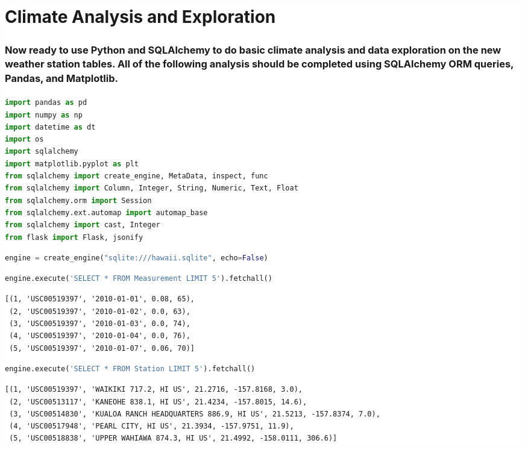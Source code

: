 
# Climate Analysis and Exploration
###  Now ready to use Python and SQLAlchemy to do basic climate analysis and data exploration on the new weather station tables. All of the following analysis should be completed using SQLAlchemy ORM queries, Pandas, and Matplotlib.


```python
import pandas as pd
import numpy as np
import datetime as dt
import os
import sqlalchemy
import matplotlib.pyplot as plt
from sqlalchemy import create_engine, MetaData, inspect, func
from sqlalchemy import Column, Integer, String, Numeric, Text, Float
from sqlalchemy.orm import Session
from sqlalchemy.ext.automap import automap_base
from sqlalchemy import cast, Integer
from flask import Flask, jsonify
```


```python
engine = create_engine("sqlite:///hawaii.sqlite", echo=False)
```


```python
engine.execute('SELECT * FROM Measurement LIMIT 5').fetchall()
```




    [(1, 'USC00519397', '2010-01-01', 0.08, 65),
     (2, 'USC00519397', '2010-01-02', 0.0, 63),
     (3, 'USC00519397', '2010-01-03', 0.0, 74),
     (4, 'USC00519397', '2010-01-04', 0.0, 76),
     (5, 'USC00519397', '2010-01-07', 0.06, 70)]




```python
engine.execute('SELECT * FROM Station LIMIT 5').fetchall()
```




    [(1, 'USC00519397', 'WAIKIKI 717.2, HI US', 21.2716, -157.8168, 3.0),
     (2, 'USC00513117', 'KANEOHE 838.1, HI US', 21.4234, -157.8015, 14.6),
     (3, 'USC00514830', 'KUALOA RANCH HEADQUARTERS 886.9, HI US', 21.5213, -157.8374, 7.0),
     (4, 'USC00517948', 'PEARL CITY, HI US', 21.3934, -157.9751, 11.9),
     (5, 'USC00518838', 'UPPER WAHIAWA 874.3, HI US', 21.4992, -158.0111, 306.6)]


